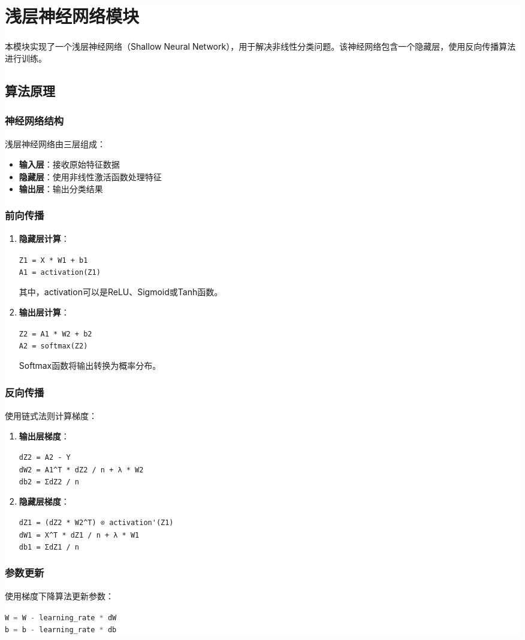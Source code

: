 # 浅层神经网络模块

本模块实现了一个浅层神经网络（Shallow Neural Network），用于解决非线性分类问题。该神经网络包含一个隐藏层，使用反向传播算法进行训练。

## 算法原理

### 神经网络结构

浅层神经网络由三层组成：
- **输入层**：接收原始特征数据
- **隐藏层**：使用非线性激活函数处理特征
- **输出层**：输出分类结果

### 前向传播

1. **隐藏层计算**：
   ```
   Z1 = X * W1 + b1
   A1 = activation(Z1)
   ```
   其中，activation可以是ReLU、Sigmoid或Tanh函数。

2. **输出层计算**：
   ```
   Z2 = A1 * W2 + b2
   A2 = softmax(Z2)
   ```
   Softmax函数将输出转换为概率分布。

### 反向传播

使用链式法则计算梯度：

1. **输出层梯度**：
   ```
   dZ2 = A2 - Y
   dW2 = A1^T * dZ2 / n + λ * W2
   db2 = ΣdZ2 / n
   ```

2. **隐藏层梯度**：
   ```
   dZ1 = (dZ2 * W2^T) ⊙ activation'(Z1)
   dW1 = X^T * dZ1 / n + λ * W1
   db1 = ΣdZ1 / n
   ```

### 参数更新

使用梯度下降算法更新参数：
```python
W = W - learning_rate * dW
b = b - learning_rate * db
```
